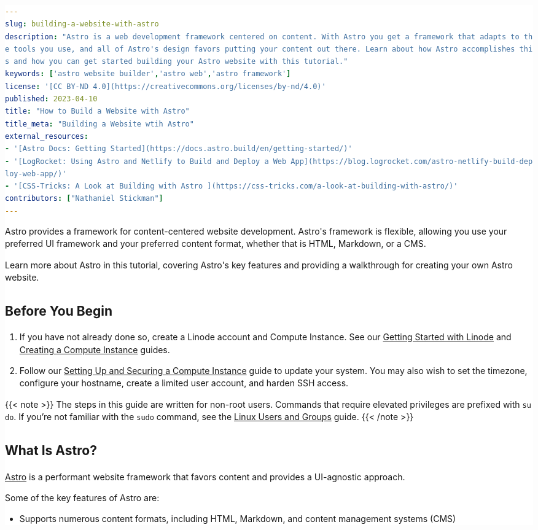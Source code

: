 ```yaml
---
slug: building-a-website-with-astro
description: "Astro is a web development framework centered on content. With Astro you get a framework that adapts to the tools you use, and all of Astro's design favors putting your content out there. Learn about how Astro accomplishes this and how you can get started building your Astro website with this tutorial."
keywords: ['astro website builder','astro web','astro framework']
license: '[CC BY-ND 4.0](https://creativecommons.org/licenses/by-nd/4.0)'
published: 2023-04-10
title: "How to Build a Website with Astro"
title_meta: "Building a Website wtih Astro"
external_resources:
- '[Astro Docs: Getting Started](https://docs.astro.build/en/getting-started/)'
- '[LogRocket: Using Astro and Netlify to Build and Deploy a Web App](https://blog.logrocket.com/astro-netlify-build-deploy-web-app/)'
- '[CSS-Tricks: A Look at Building with Astro ](https://css-tricks.com/a-look-at-building-with-astro/)'
contributors: ["Nathaniel Stickman"]
---
```


Astro provides a framework for content-centered website development. Astro's framework is flexible, allowing you use your preferred UI framework and your preferred content format, whether that is HTML, Markdown, or a CMS.

Learn more about Astro in this tutorial, covering Astro's key features and providing a walkthrough for creating your own Astro website.

## Before You Begin

1. If you have not already done so, create a Linode account and Compute Instance. See our [Getting Started with Linode](/docs/products/platform/get-started/) and [Creating a Compute Instance](/docs/products/compute/compute-instances/guides/create/) guides.

1. Follow our [Setting Up and Securing a Compute Instance](/docs/products/compute/compute-instances/guides/set-up-and-secure/) guide to update your system. You may also wish to set the timezone, configure your hostname, create a limited user account, and harden SSH access.

{{< note >}}
The steps in this guide are written for non-root users. Commands that require elevated privileges are prefixed with `sudo`. If you’re not familiar with the `sudo` command, see the [Linux Users and Groups](/docs/guides/linux-users-and-groups/) guide.
{{< /note >}}

## What Is Astro?

[Astro](https://astro.build/) is a performant website framework that favors content and provides a UI-agnostic approach.

Some of the key features of Astro are:

- Supports numerous content formats, including HTML, Markdown, and content management systems (CMS)
